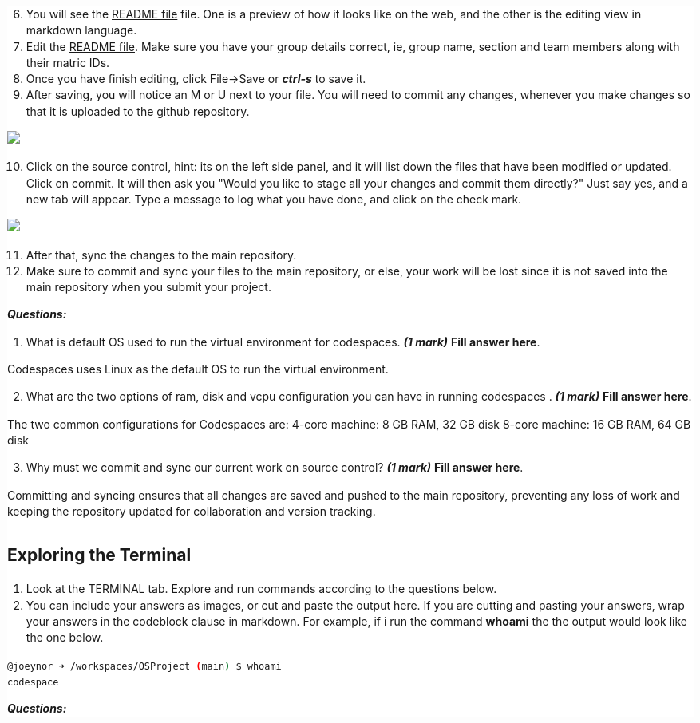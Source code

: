 6. You will see the [README file](./README.md) file. One is a preview of how it looks like on the web, and the other is the editing view in markdown language. 
7. Edit the [README file](./README.md). Make sure you have your group details correct, ie, group name, section and team members along with their matric IDs. 
8. Once you have finish editing, click File->Save or ***ctrl-s*** to save it. 
9. After saving, you will notice an M or U next to your file. You will need to commit any changes, whenever you make changes so that it is uploaded to the github repository. 

 <img src="./images/SourceControlUI.png" width="70%">

10. Click on the source control, hint: its on the left side panel, and it will list down the files that have been modified or updated. Click on commit. It will then ask you "Would you like to stage all your changes and commit them directly?" Just say yes, and a new tab will appear. Type a message to log what you have done, and click on the check mark. 

 <img src="./images/CommittingUI.png" width="70%">

11. After that, sync the changes to the main repository. 
12. Make sure to commit and sync your files to the main repository, or else, your work will be lost since it is not saved into the main repository when you submit your project.

***Questions:***

1. What is default OS used to run the virtual environment for codespaces. ***(1 mark)*** __Fill answer here__.

Codespaces uses Linux as the default OS to run the virtual environment.


2. What are the two options of ram, disk and vcpu configuration you can have in running codespaces . ***(1 mark)*** __Fill answer here__.

The two common configurations for Codespaces are:
4-core machine: 8 GB RAM, 32 GB disk
8-core machine: 16 GB RAM, 64 GB disk


3. Why must we commit and sync our current work on source control? ***(1 mark)*** __Fill answer here__.

Committing and syncing ensures that all changes are saved and pushed to the main repository, preventing any loss of work and keeping the repository updated for collaboration and version tracking.


## Exploring the Terminal

1. Look at the TERMINAL tab. Explore and run commands according to the questions below. 
2. You can include your answers as images, or cut and paste the output here. If you are cutting and pasting your answers, wrap your answers in the codeblock clause in markdown. For example, if i run the command **whoami** the the output would look like the one below.
```bash
@joeynor ➜ /workspaces/OSProject (main) $ whoami 
codespace
```



***Questions:***
